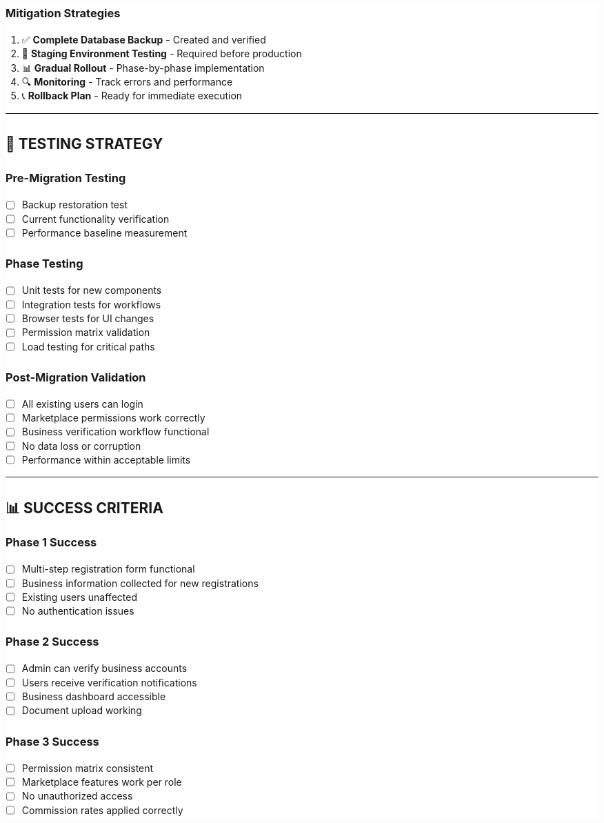 ### **Mitigation Strategies**
1. ✅ **Complete Database Backup** - Created and verified
2. 🔄 **Staging Environment Testing** - Required before production
3. 📊 **Gradual Rollout** - Phase-by-phase implementation
4. 🔍 **Monitoring** - Track errors and performance
5. 📞 **Rollback Plan** - Ready for immediate execution

---

## 🧪 **TESTING STRATEGY**

### **Pre-Migration Testing**
- [ ] Backup restoration test
- [ ] Current functionality verification
- [ ] Performance baseline measurement

### **Phase Testing**
- [ ] Unit tests for new components
- [ ] Integration tests for workflows
- [ ] Browser tests for UI changes
- [ ] Permission matrix validation
- [ ] Load testing for critical paths

### **Post-Migration Validation**
- [ ] All existing users can login
- [ ] Marketplace permissions work correctly
- [ ] Business verification workflow functional
- [ ] No data loss or corruption
- [ ] Performance within acceptable limits

---

## 📊 **SUCCESS CRITERIA**

### **Phase 1 Success**
- [ ] Multi-step registration form functional
- [ ] Business information collected for new registrations
- [ ] Existing users unaffected
- [ ] No authentication issues

### **Phase 2 Success**
- [ ] Admin can verify business accounts
- [ ] Users receive verification notifications
- [ ] Business dashboard accessible
- [ ] Document upload working

### **Phase 3 Success**
- [ ] Permission matrix consistent
- [ ] Marketplace features work per role
- [ ] No unauthorized access
- [ ] Commission rates applied correctly
